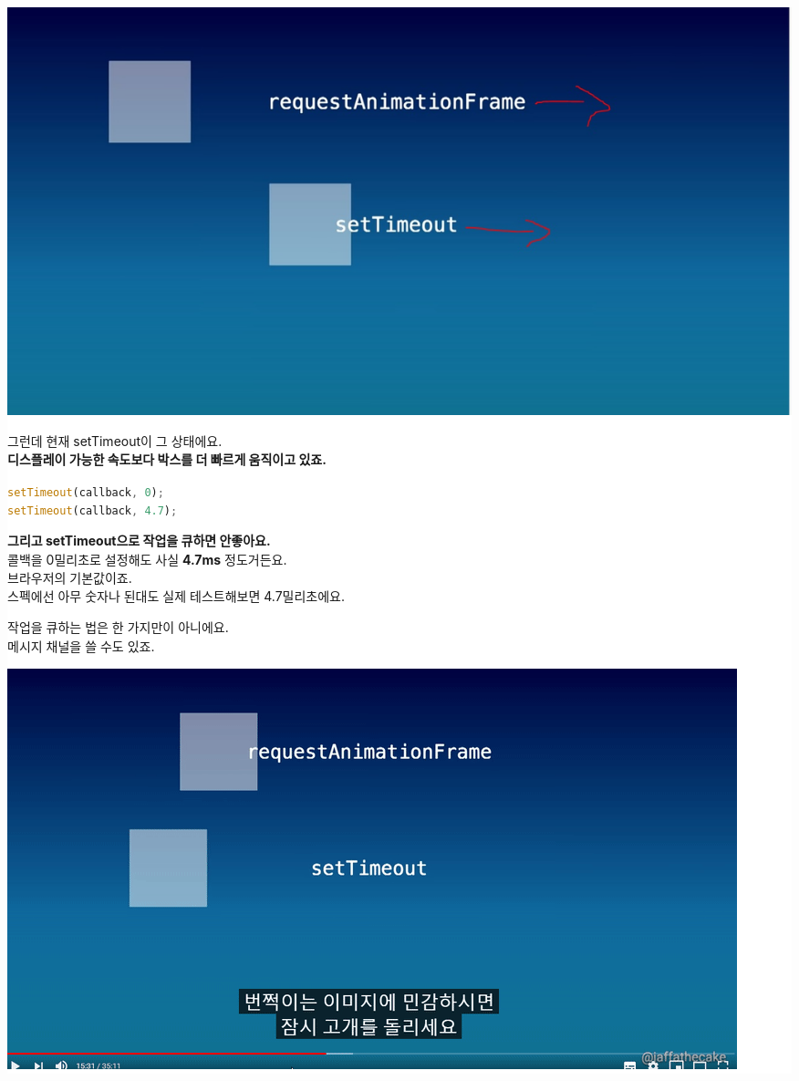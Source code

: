 ![](/static/img/script/image91.jpg)

그런데 현재 setTimeout이 그 상태에요.  
**디스플레이 가능한 속도보다 박스를 더 빠르게 움직이고 있죠.**  

```javascript
setTimeout(callback, 0);
setTimeout(callback, 4.7);
```

**그리고 setTimeout으로 작업을 큐하면 안좋아요.**  
콜백을 0밀리초로 설정해도 사실 **4.7ms** 정도거든요.  
브라우저의 기본값이죠.  
스펙에선 아무 숫자나 된대도 실제 테스트해보면 4.7밀리초에요.  

작업을 큐하는 법은 한 가지만이 아니에요.  
메시지 채널을 쓸 수도 있죠.  

![](/static/img/script/image00.gif)
